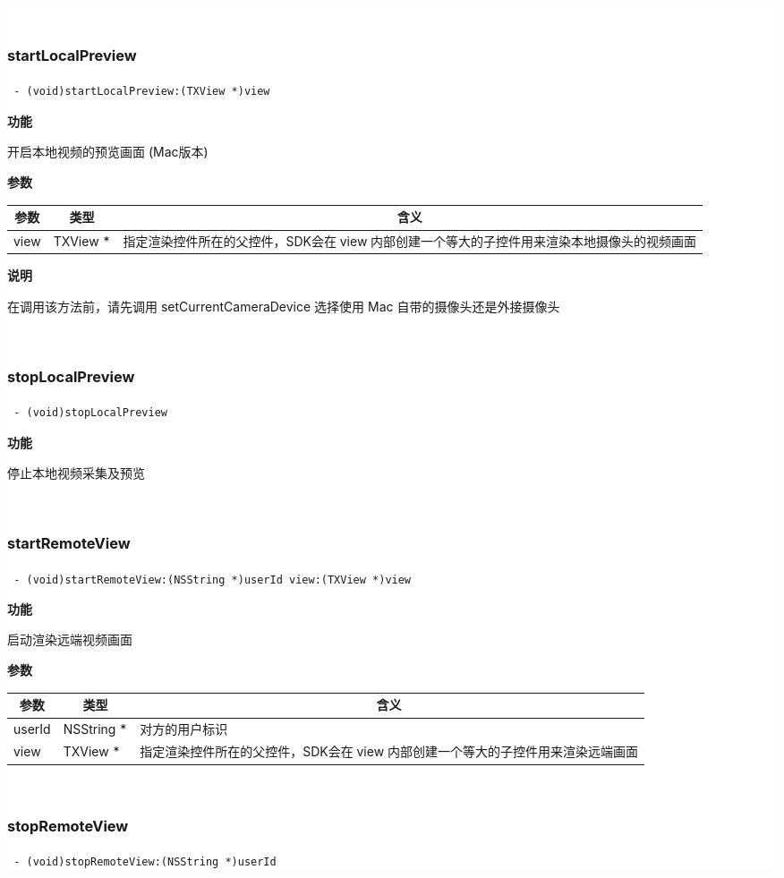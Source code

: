 <br/>

### startLocalPreview
```
 - (void)startLocalPreview:(TXView *)view 
```


__功能__


开启本地视频的预览画面 (Mac版本)         

__参数__

| 参数 | 类型 | 含义 |
|-----|------|------|
| view | TXView * | 指定渲染控件所在的父控件，SDK会在 view 内部创建一个等大的子控件用来渲染本地摄像头的视频画面  |

__说明__

在调用该方法前，请先调用 setCurrentCameraDevice 选择使用 Mac 自带的摄像头还是外接摄像头 

<br/>

### stopLocalPreview
```
 - (void)stopLocalPreview
```


__功能__


停止本地视频采集及预览         

<br/>

### startRemoteView
```
 - (void)startRemoteView:(NSString *)userId view:(TXView *)view 
```


__功能__


启动渲染远端视频画面         

__参数__

| 参数 | 类型 | 含义 |
|-----|------|------|
| userId | NSString * | 对方的用户标识  |
| view | TXView * | 指定渲染控件所在的父控件，SDK会在 view 内部创建一个等大的子控件用来渲染远端画面  |

<br/>

### stopRemoteView
```
 - (void)stopRemoteView:(NSString *)userId 
```
